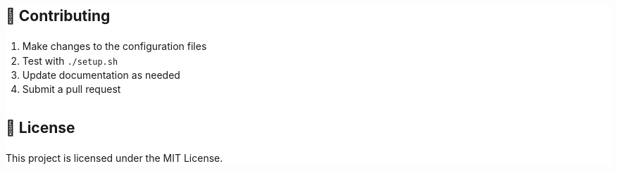 ## 🤝 Contributing

1. Make changes to the configuration files
2. Test with `./setup.sh`
3. Update documentation as needed
4. Submit a pull request

## 📄 License

This project is licensed under the MIT License.